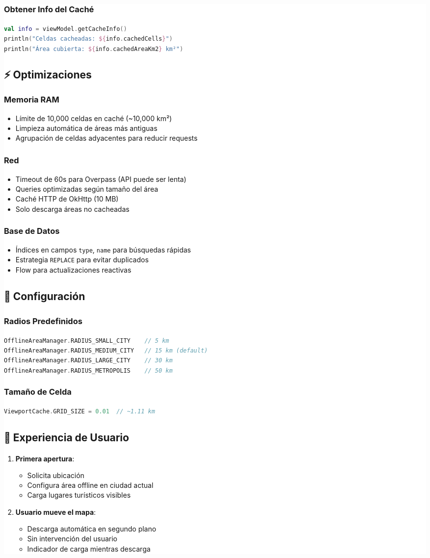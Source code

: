 ### Obtener Info del Caché
```kotlin
val info = viewModel.getCacheInfo()
println("Celdas cacheadas: ${info.cachedCells}")
println("Área cubierta: ${info.cachedAreaKm2} km²")
```

## ⚡ Optimizaciones

### Memoria RAM
- Límite de 10,000 celdas en caché (~10,000 km²)
- Limpieza automática de áreas más antiguas
- Agrupación de celdas adyacentes para reducir requests

### Red
- Timeout de 60s para Overpass (API puede ser lenta)
- Queries optimizadas según tamaño del área
- Caché HTTP de OkHttp (10 MB)
- Solo descarga áreas no cacheadas

### Base de Datos
- Índices en campos `type`, `name` para búsquedas rápidas
- Estrategia `REPLACE` para evitar duplicados
- Flow para actualizaciones reactivas

## 🔧 Configuración

### Radios Predefinidos
```kotlin
OfflineAreaManager.RADIUS_SMALL_CITY    // 5 km
OfflineAreaManager.RADIUS_MEDIUM_CITY   // 15 km (default)
OfflineAreaManager.RADIUS_LARGE_CITY    // 30 km
OfflineAreaManager.RADIUS_METROPOLIS    // 50 km
```

### Tamaño de Celda
```kotlin
ViewportCache.GRID_SIZE = 0.01  // ~1.11 km
```

## 📱 Experiencia de Usuario

1. **Primera apertura**: 
   - Solicita ubicación
   - Configura área offline en ciudad actual
   - Carga lugares turísticos visibles

2. **Usuario mueve el mapa**:
   - Descarga automática en segundo plano
   - Sin intervención del usuario
   - Indicador de carga mientras descarga
